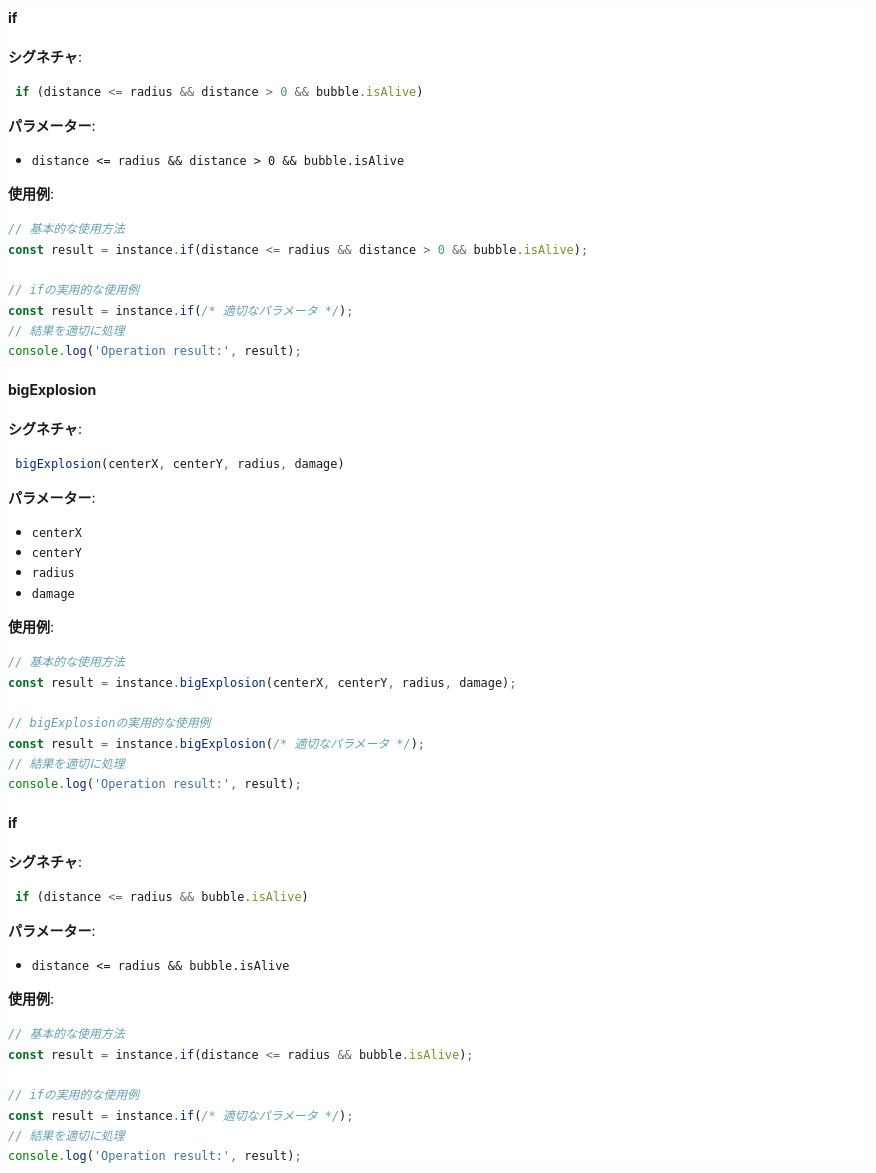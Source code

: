 #### if

**シグネチャ**:
```javascript
 if (distance <= radius && distance > 0 && bubble.isAlive)
```

**パラメーター**:
- `distance <= radius && distance > 0 && bubble.isAlive`

**使用例**:
```javascript
// 基本的な使用方法
const result = instance.if(distance <= radius && distance > 0 && bubble.isAlive);

// ifの実用的な使用例
const result = instance.if(/* 適切なパラメータ */);
// 結果を適切に処理
console.log('Operation result:', result);
```

#### bigExplosion

**シグネチャ**:
```javascript
 bigExplosion(centerX, centerY, radius, damage)
```

**パラメーター**:
- `centerX`
- `centerY`
- `radius`
- `damage`

**使用例**:
```javascript
// 基本的な使用方法
const result = instance.bigExplosion(centerX, centerY, radius, damage);

// bigExplosionの実用的な使用例
const result = instance.bigExplosion(/* 適切なパラメータ */);
// 結果を適切に処理
console.log('Operation result:', result);
```

#### if

**シグネチャ**:
```javascript
 if (distance <= radius && bubble.isAlive)
```

**パラメーター**:
- `distance <= radius && bubble.isAlive`

**使用例**:
```javascript
// 基本的な使用方法
const result = instance.if(distance <= radius && bubble.isAlive);

// ifの実用的な使用例
const result = instance.if(/* 適切なパラメータ */);
// 結果を適切に処理
console.log('Operation result:', result);
```
